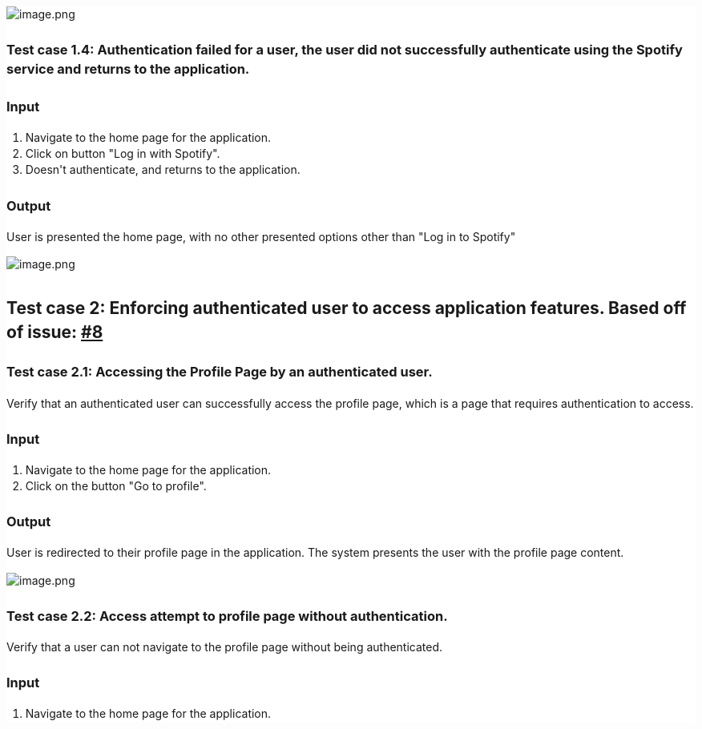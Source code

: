 ![image.png](uploads/a5e749c8e1379421f2a5598231acc28a/image.png)

### Test case 1.4: Authentication failed for a user, the user did not successfully authenticate using the Spotify service and returns to the application.

### Input

1. Navigate to the home page for the application.
2. Click on button "Log in with Spotify".
3. Doesn't authenticate, and returns to the application.

### Output

User is presented the home page, with no other presented options other than "Log in to Spotify"

![image.png](uploads/b1242b5b93e4861b749e6c7b6cef590d/image.png)

## Test case 2: Enforcing authenticated user to access application features. Based off of issue: [#8](https://gitlab.lnu.se/1dv613/student/dp222ky/projects/spotify-arcade/-/issues/8 "The user has to be authenticated to browse the application.")

### Test case 2.1: Accessing the Profile Page by an authenticated user.

Verify that an authenticated user can successfully access the profile page, which is a page that requires authentication to access.

### Input

1. Navigate to the home page for the application.
2. Click on the button "Go to profile".

### Output

User is redirected to their profile page in the application. The system presents the user with the profile page content.

![image.png](uploads/7af385f7a3f61161b1d87e3a954c7e17/image.png)

### Test case 2.2: Access attempt to profile page without authentication.

Verify that a user can not navigate to the profile page without being authenticated.

### Input

1. Navigate to the home page for the application.
